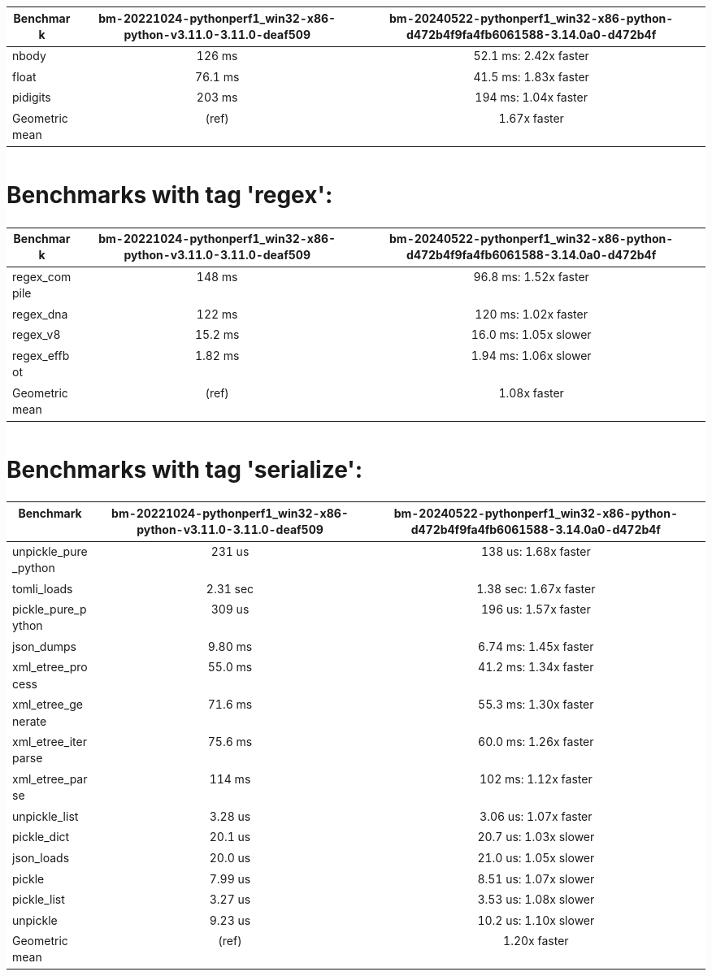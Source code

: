 | Benchmark      | bm-20221024-pythonperf1_win32-x86-python-v3.11.0-3.11.0-deaf509 | bm-20240522-pythonperf1_win32-x86-python-d472b4f9fa4fb6061588-3.14.0a0-d472b4f |
|----------------|:---------------------------------------------------------------:|:------------------------------------------------------------------------------:|
| nbody          | 126 ms                                                          | 52.1 ms: 2.42x faster                                                          |
| float          | 76.1 ms                                                         | 41.5 ms: 1.83x faster                                                          |
| pidigits       | 203 ms                                                          | 194 ms: 1.04x faster                                                           |
| Geometric mean | (ref)                                                           | 1.67x faster                                                                   |

Benchmarks with tag 'regex':
============================

| Benchmark      | bm-20221024-pythonperf1_win32-x86-python-v3.11.0-3.11.0-deaf509 | bm-20240522-pythonperf1_win32-x86-python-d472b4f9fa4fb6061588-3.14.0a0-d472b4f |
|----------------|:---------------------------------------------------------------:|:------------------------------------------------------------------------------:|
| regex_compile  | 148 ms                                                          | 96.8 ms: 1.52x faster                                                          |
| regex_dna      | 122 ms                                                          | 120 ms: 1.02x faster                                                           |
| regex_v8       | 15.2 ms                                                         | 16.0 ms: 1.05x slower                                                          |
| regex_effbot   | 1.82 ms                                                         | 1.94 ms: 1.06x slower                                                          |
| Geometric mean | (ref)                                                           | 1.08x faster                                                                   |

Benchmarks with tag 'serialize':
================================

| Benchmark            | bm-20221024-pythonperf1_win32-x86-python-v3.11.0-3.11.0-deaf509 | bm-20240522-pythonperf1_win32-x86-python-d472b4f9fa4fb6061588-3.14.0a0-d472b4f |
|----------------------|:---------------------------------------------------------------:|:------------------------------------------------------------------------------:|
| unpickle_pure_python | 231 us                                                          | 138 us: 1.68x faster                                                           |
| tomli_loads          | 2.31 sec                                                        | 1.38 sec: 1.67x faster                                                         |
| pickle_pure_python   | 309 us                                                          | 196 us: 1.57x faster                                                           |
| json_dumps           | 9.80 ms                                                         | 6.74 ms: 1.45x faster                                                          |
| xml_etree_process    | 55.0 ms                                                         | 41.2 ms: 1.34x faster                                                          |
| xml_etree_generate   | 71.6 ms                                                         | 55.3 ms: 1.30x faster                                                          |
| xml_etree_iterparse  | 75.6 ms                                                         | 60.0 ms: 1.26x faster                                                          |
| xml_etree_parse      | 114 ms                                                          | 102 ms: 1.12x faster                                                           |
| unpickle_list        | 3.28 us                                                         | 3.06 us: 1.07x faster                                                          |
| pickle_dict          | 20.1 us                                                         | 20.7 us: 1.03x slower                                                          |
| json_loads           | 20.0 us                                                         | 21.0 us: 1.05x slower                                                          |
| pickle               | 7.99 us                                                         | 8.51 us: 1.07x slower                                                          |
| pickle_list          | 3.27 us                                                         | 3.53 us: 1.08x slower                                                          |
| unpickle             | 9.23 us                                                         | 10.2 us: 1.10x slower                                                          |
| Geometric mean       | (ref)                                                           | 1.20x faster                                                                   |
